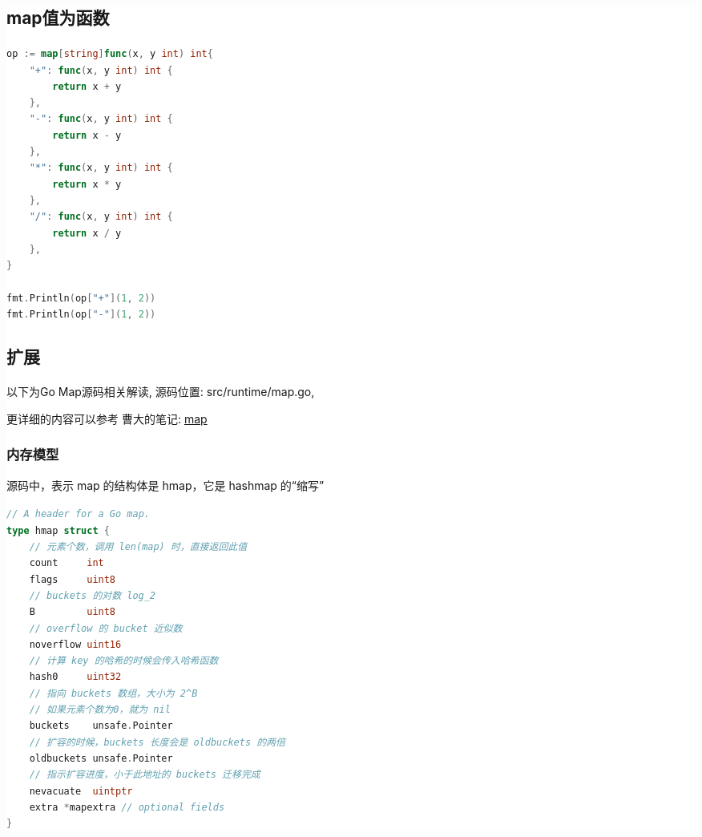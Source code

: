 ## map值为函数

```go
op := map[string]func(x, y int) int{
	"+": func(x, y int) int {
		return x + y
	},
	"-": func(x, y int) int {
		return x - y
	},
	"*": func(x, y int) int {
		return x * y
	},
	"/": func(x, y int) int {
		return x / y
	},
}

fmt.Println(op["+"](1, 2))
fmt.Println(op["-"](1, 2))
```

## 扩展

以下为Go Map源码相关解读, 源码位置: src/runtime/map.go,

更详细的内容可以参考 曹大的笔记: [map](https://github.com/cch123/golang-notes)

### 内存模型

源码中，表示 map 的结构体是 hmap，它是 hashmap 的“缩写”

```go
// A header for a Go map.
type hmap struct {
    // 元素个数，调用 len(map) 时，直接返回此值
    count     int
    flags     uint8
    // buckets 的对数 log_2
    B         uint8
    // overflow 的 bucket 近似数
    noverflow uint16
    // 计算 key 的哈希的时候会传入哈希函数
    hash0     uint32
    // 指向 buckets 数组，大小为 2^B
    // 如果元素个数为0，就为 nil
    buckets    unsafe.Pointer
    // 扩容的时候，buckets 长度会是 oldbuckets 的两倍
    oldbuckets unsafe.Pointer
    // 指示扩容进度，小于此地址的 buckets 迁移完成
    nevacuate  uintptr
    extra *mapextra // optional fields
}
```

